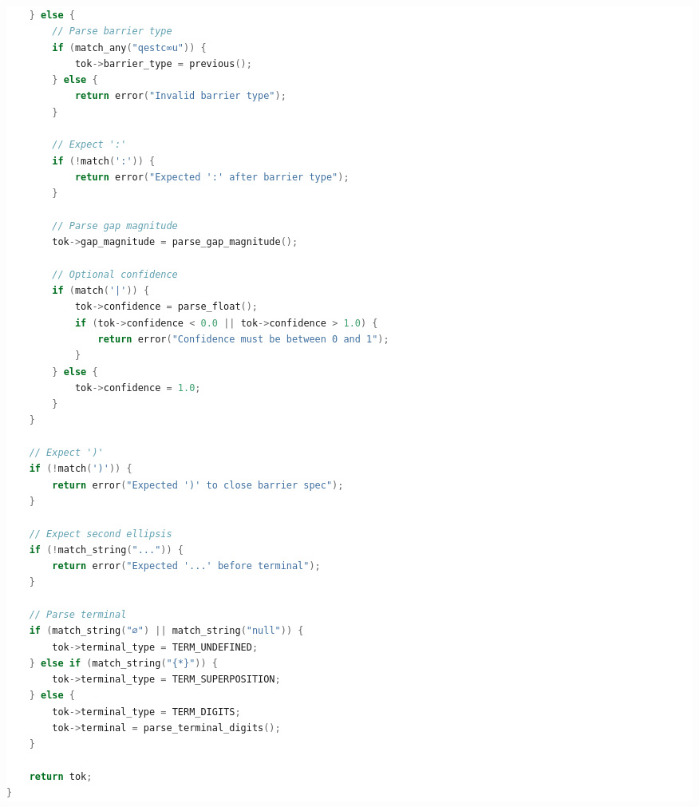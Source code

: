 ```c
    } else {
        // Parse barrier type
        if (match_any("qestc∞u")) {
            tok->barrier_type = previous();
        } else {
            return error("Invalid barrier type");
        }
        
        // Expect ':'
        if (!match(':')) {
            return error("Expected ':' after barrier type");
        }
        
        // Parse gap magnitude
        tok->gap_magnitude = parse_gap_magnitude();
        
        // Optional confidence
        if (match('|')) {
            tok->confidence = parse_float();
            if (tok->confidence < 0.0 || tok->confidence > 1.0) {
                return error("Confidence must be between 0 and 1");
            }
        } else {
            tok->confidence = 1.0;
        }
    }
    
    // Expect ')'
    if (!match(')')) {
        return error("Expected ')' to close barrier spec");
    }
    
    // Expect second ellipsis
    if (!match_string("...")) {
        return error("Expected '...' before terminal");
    }
    
    // Parse terminal
    if (match_string("∅") || match_string("null")) {
        tok->terminal_type = TERM_UNDEFINED;
    } else if (match_string("{*}")) {
        tok->terminal_type = TERM_SUPERPOSITION;
    } else {
        tok->terminal_type = TERM_DIGITS;
        tok->terminal = parse_terminal_digits();
    }
    
    return tok;
}
```
